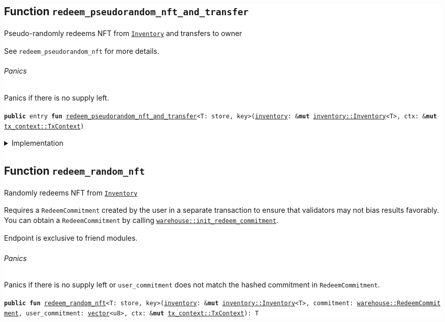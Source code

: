 <a name="0xc74531639fadfb02d30f05f37de4cf1e1149ed8d23658edd089004830068180b_inventory_redeem_pseudorandom_nft_and_transfer"></a>

## Function `redeem_pseudorandom_nft_and_transfer`

Pseudo-randomly redeems NFT from <code><a href="inventory.md#0xc74531639fadfb02d30f05f37de4cf1e1149ed8d23658edd089004830068180b_inventory_Inventory">Inventory</a></code> and transfers to owner

See <code>redeem_pseudorandom_nft</code> for more details.

<a name="@Panics_9"></a>

###### Panics

Panics if there is no supply left.

<pre><code><b>public</b> entry <b>fun</b> <a href="inventory.md#0xc74531639fadfb02d30f05f37de4cf1e1149ed8d23658edd089004830068180b_inventory_redeem_pseudorandom_nft_and_transfer">redeem_pseudorandom_nft_and_transfer</a>&lt;T: store, key&gt;(<a href="inventory.md#0xc74531639fadfb02d30f05f37de4cf1e1149ed8d23658edd089004830068180b_inventory">inventory</a>: &<b>mut</b> <a href="inventory.md#0xc74531639fadfb02d30f05f37de4cf1e1149ed8d23658edd089004830068180b_inventory_Inventory">inventory::Inventory</a>&lt;T&gt;, ctx: &<b>mut</b> <a href="_TxContext">tx_context::TxContext</a>)
</code></pre>

<details><summary>Implementation</summary></details>

<a name="0xc74531639fadfb02d30f05f37de4cf1e1149ed8d23658edd089004830068180b_inventory_redeem_random_nft"></a>

## Function `redeem_random_nft`

Randomly redeems NFT from <code><a href="inventory.md#0xc74531639fadfb02d30f05f37de4cf1e1149ed8d23658edd089004830068180b_inventory_Inventory">Inventory</a></code>

Requires a <code>RedeemCommitment</code> created by the user in a separate
transaction to ensure that validators may not bias results favorably.
You can obtain a <code>RedeemCommitment</code> by calling
<code><a href="warehouse.md#0xc74531639fadfb02d30f05f37de4cf1e1149ed8d23658edd089004830068180b_warehouse_init_redeem_commitment">warehouse::init_redeem_commitment</a></code>.

Endpoint is exclusive to friend modules.

<a name="@Panics_10"></a>

###### Panics

Panics if there is no supply left or <code>user_commitment</code> does not match
the hashed commitment in <code>RedeemCommitment</code>.

<pre><code><b>public</b> <b>fun</b> <a href="inventory.md#0xc74531639fadfb02d30f05f37de4cf1e1149ed8d23658edd089004830068180b_inventory_redeem_random_nft">redeem_random_nft</a>&lt;T: store, key&gt;(<a href="inventory.md#0xc74531639fadfb02d30f05f37de4cf1e1149ed8d23658edd089004830068180b_inventory">inventory</a>: &<b>mut</b> <a href="inventory.md#0xc74531639fadfb02d30f05f37de4cf1e1149ed8d23658edd089004830068180b_inventory_Inventory">inventory::Inventory</a>&lt;T&gt;, commitment: <a href="warehouse.md#0xc74531639fadfb02d30f05f37de4cf1e1149ed8d23658edd089004830068180b_warehouse_RedeemCommitment">warehouse::RedeemCommitment</a>, user_commitment: <a href="">vector</a>&lt;u8&gt;, ctx: &<b>mut</b> <a href="_TxContext">tx_context::TxContext</a>): T
</code></pre>
